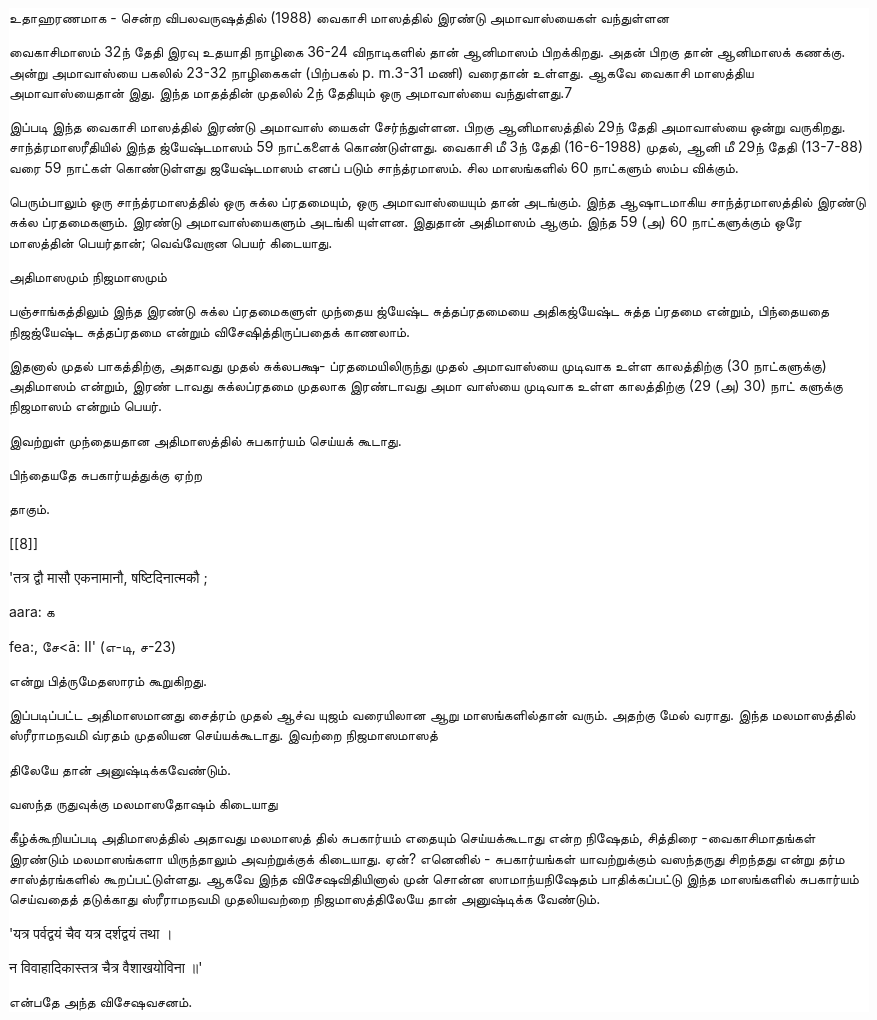 உதாஹரணமாக - சென்ற விபலவருஷத்தில் (1988) வைகாசி மாஸத்தில் இரண்டு அமாவாஸ்யைகள் வந்துள்ளன 

வைகாசிமாஸம் 32ந் தேதி இரவு உதயாதி நாழிகை 36-24 விநாடிகளில் தான் ஆனிமாஸம் பிறக்கிறது. அதன் பிறகு தான் ஆனிமாஸக் கணக்கு. அன்று அமாவாஸ்யை பகலில் 23-32 நாழிகைகள் (பிற்பகல் p. m.3-31 மணி) வரைதான் உள்ளது. ஆகவே வைகாசி மாஸத்திய அமாவாஸ்யைதான் இது. இந்த மாதத்தின் முதலில் 2ந் தேதியும் ஒரு அமாவாஸ்யை வந்துள்ளது.7 

இப்படி இந்த வைகாசி மாஸத்தில் இரண்டு அமாவாஸ் யைகள் சேர்ந்துள்ளன. பிறகு ஆனிமாஸத்தில் 29ந் தேதி அமாவாஸ்யை ஒன்று வருகிறது. சாந்த்ரமாஸரீதியில் இந்த ஜ்யேஷ்டமாஸம் 59 நாட்களைக் கொண்டுள்ளது. வைகாசி மீ 3ந் தேதி (16-6-1988) முதல், ஆனி மீ 29ந் தேதி (13-7-88) வரை 59 நாட்கள் கொண்டுள்ளது ஜயேஷ்டமாஸம் எனப் படும் சாந்த்ரமாஸம். சில மாஸங்களில் 60 நாட்களும் ஸம்ப விக்கும். 

பெரும்பாலும் ஒரு சாந்த்ரமாஸத்தில் ஒரு சுக்ல ப்ரதமையும், ஒரு அமாவாஸ்யையும் தான் அடங்கும். இந்த ஆஷாடமாகிய சாந்த்ரமாஸத்தில் இரண்டு சுக்ல ப்ரதமைகளும். இரண்டு அமாவாஸ்யைகளும் அடங்கி யுள்ளன. இதுதான் அதிமாஸம் ஆகும். இந்த 59 (அ) 60 நாட்களுக்கும் ஒரே மாஸத்தின் பெயர்தான்; வெவ்வேறான பெயர் கிடையாது. 

அதிமாஸமும் நிஜமாஸமும் 

பஞ்சாங்கத்திலும் இந்த இரண்டு சுக்ல ப்ரதமைகளுள் முந்தைய ஜ்யேஷ்ட சுத்தப்ரதமையை அதிகஜ்யேஷ்ட சுத்த ப்ரதமை என்றும், பிந்தையதை நிஜஜ்யேஷ்ட சுத்தப்ரதமை என்றும் விசேஷித்திருப்பதைக் காணலாம். 

இதனால் முதல் பாகத்திற்கு, அதாவது முதல் சுக்லபக்ஷ- ப்ரதமையிலிருந்து முதல் அமாவாஸ்யை முடிவாக உள்ள காலத்திற்கு (30 நாட்களுக்கு) அதிமாஸம் என்றும், இரண் டாவது சுக்லப்ரதமை முதலாக இரண்டாவது அமா வாஸ்யை முடிவாக உள்ள காலத்திற்கு (29 (அ) 30) நாட் களுக்கு நிஜமாஸம் என்றும் பெயர். 

இவற்றுள் முந்தையதான அதிமாஸத்தில் சுபகார்யம் செய்யக் கூடாது. 

பிந்தையதே சுபகார்யத்துக்கு ஏற்ற 

தாகும். 

[[8]]

'तत्र द्वौ मासौ एकनामानौ, षष्टिदिनात्मकौ ; 

aara: க 

fea:, சே<ā: II' (எ-டி, ச-23) 

என்று பித்ருமேதஸாரம் கூறுகிறது. 

இப்படிப்பட்ட அதிமாஸமானது சைத்ரம் முதல் ஆச்வ யுஜம் வரையிலான ஆறு மாஸங்களில்தான் வரும். அதற்கு மேல் வராது. இந்த மலமாஸத்தில் ஸ்ரீராமநவமி வ்ரதம் முதலியன செய்யக்கூடாது. இவற்றை நிஜமாஸமாஸத் 

திலேயே தான் அனுஷ்டிக்கவேண்டும். 

வஸந்த ருதுவுக்கு மலமாஸதோஷம் கிடையாது 

கீழ்க்கூறியப்படி அதிமாஸத்தில் அதாவது மலமாஸத் தில் சுபகார்யம் எதையும் செய்யக்கூடாது என்ற நிஷேதம், சித்திரை -வைகாசிமாதங்கள் இரண்டும் மலமாஸங்களா யிருந்தாலும் அவற்றுக்குக் கிடையாது. ஏன்? எனெனில் - சுபகார்யங்கள் யாவற்றுக்கும் வஸந்தருது சிறந்தது என்று தர்ம சாஸ்த்ரங்களில் கூறப்பட்டுள்ளது. ஆகவே இந்த விசேஷவிதியினால் முன் சொன்ன ஸாமாந்யநிஷேதம் பாதிக்கப்பட்டு இந்த மாஸங்களில் சுபகார்யம் செய்வதைத் தடுக்காது ஸ்ரீராமநவமி முதலியவற்றை நிஜமாஸத்திலேயே தான் அனுஷ்டிக்க வேண்டும். 

'यत्र पर्वद्वयं चैव यत्र दर्शद्वयं तथा । 

न विवाहादिकास्तत्र चैत्र वैशाखयोविना ॥' 


என்பதே அந்த விசேஷவசனம். 
